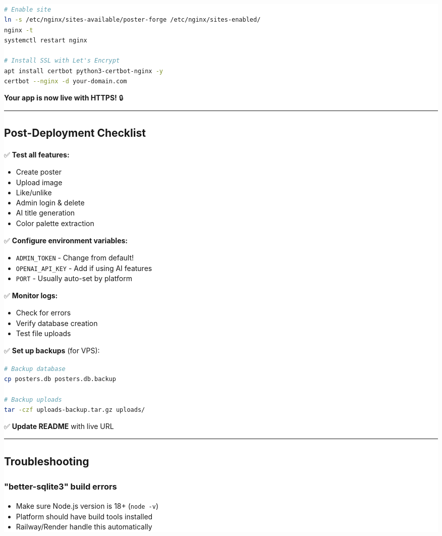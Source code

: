 ```bash
# Enable site
ln -s /etc/nginx/sites-available/poster-forge /etc/nginx/sites-enabled/
nginx -t
systemctl restart nginx

# Install SSL with Let's Encrypt
apt install certbot python3-certbot-nginx -y
certbot --nginx -d your-domain.com
```

**Your app is now live with HTTPS!** 🔒

---

## Post-Deployment Checklist

✅ **Test all features:**
- Create poster
- Upload image
- Like/unlike
- Admin login & delete
- AI title generation
- Color palette extraction

✅ **Configure environment variables:**
- `ADMIN_TOKEN` - Change from default!
- `OPENAI_API_KEY` - Add if using AI features
- `PORT` - Usually auto-set by platform

✅ **Monitor logs:**
- Check for errors
- Verify database creation
- Test file uploads

✅ **Set up backups** (for VPS):
```bash
# Backup database
cp posters.db posters.db.backup

# Backup uploads
tar -czf uploads-backup.tar.gz uploads/
```

✅ **Update README** with live URL

---

## Troubleshooting

### "better-sqlite3" build errors
- Make sure Node.js version is 18+ (`node -v`)
- Platform should have build tools installed
- Railway/Render handle this automatically
